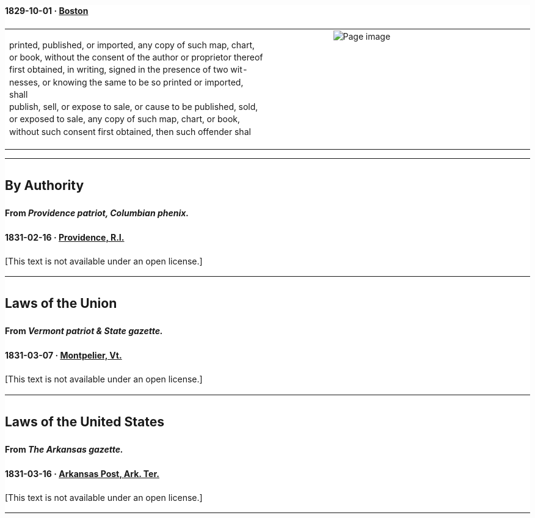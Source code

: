 #### 1829-10-01 &middot; [Boston](http://dbpedia.org/resource/Boston)

<table style="width: 100%;"><tr><td style="width: 50%">

  
printed, published, or imported, any copy of such map, chart,  
or book, without the consent of the author or proprietor thereof  
first obtained, in writing, signed in the presence of two wit-  
nesses, or knowing the same to be so printed or imported, shall  
publish, sell, or expose to sale, or cause to be published, sold,  
or exposed to sale, any copy of such map, chart, or book,  
without such consent first obtained, then such offender shal
</td><td style="width: 50%; max-height: 75%; margin: auto; display: block;">
<img alt="Page image" src="https://iiif.archive.org/image/iiif/2/sim_american-jurist-and-law-magazine_1829-10_2_4%2Fsim_american-jurist-and-law-magazine_1829-10_2_4_jp2.zip%2Fsim_american-jurist-and-law-magazine_1829-10_2_4_jp2%2Fsim_american-jurist-and-law-magazine_1829-10_2_4_0047.jp2/pct:16.11111111111111,52.40174672489083,65.13888888888889,10.91703056768559/600,/0/default.jpg"/>
</td>
</tr></table>

---

## By Authority

#### From _Providence patriot, Columbian phenix._

#### 1831-02-16 &middot; [Providence, R.I.](http://dbpedia.org/resource/Providence%2C_Rhode_Island)

[This text is not available under an open license.]

---

## Laws of the Union

#### From _Vermont patriot & State gazette._

#### 1831-03-07 &middot; [Montpelier, Vt.](http://dbpedia.org/resource/Montpelier%2C_Vermont)

[This text is not available under an open license.]

---

## Laws of the United States

#### From _The Arkansas gazette._

#### 1831-03-16 &middot; [Arkansas Post, Ark. Ter.](http://dbpedia.org/resource/Arkansas_Post)

[This text is not available under an open license.]

---
